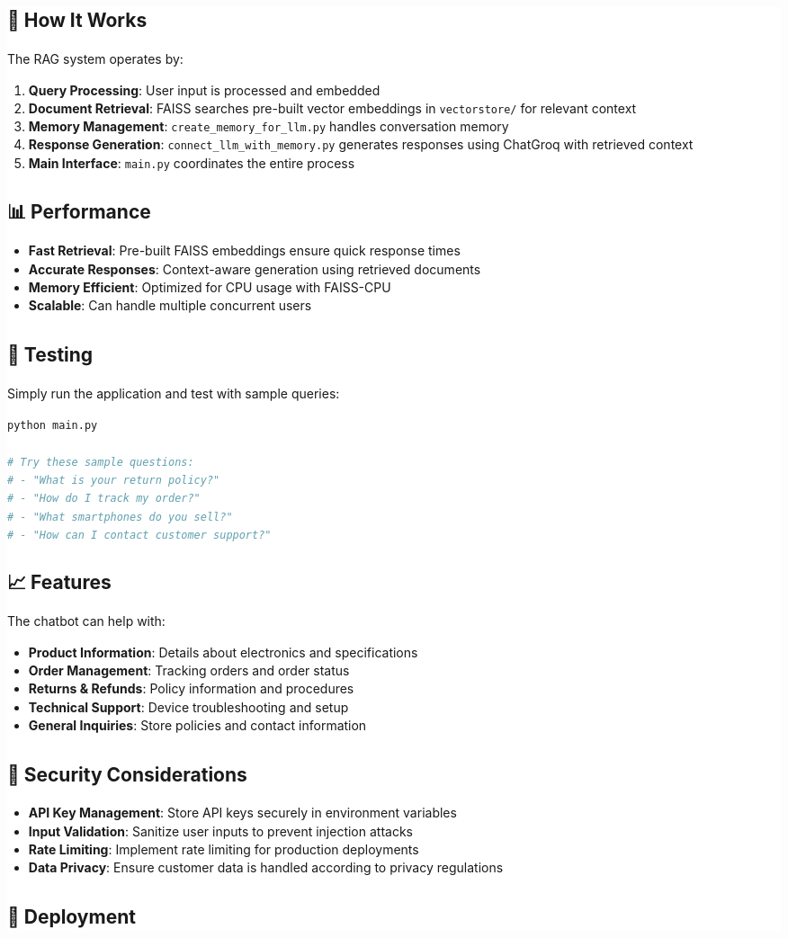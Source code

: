## 🔧 How It Works

The RAG system operates by:

1. **Query Processing**: User input is processed and embedded
2. **Document Retrieval**: FAISS searches pre-built vector embeddings in `vectorstore/` for relevant context
3. **Memory Management**: `create_memory_for_llm.py` handles conversation memory
4. **Response Generation**: `connect_llm_with_memory.py` generates responses using ChatGroq with retrieved context
5. **Main Interface**: `main.py` coordinates the entire process

## 📊 Performance

- **Fast Retrieval**: Pre-built FAISS embeddings ensure quick response times
- **Accurate Responses**: Context-aware generation using retrieved documents
- **Memory Efficient**: Optimized for CPU usage with FAISS-CPU
- **Scalable**: Can handle multiple concurrent users

## 🧪 Testing

Simply run the application and test with sample queries:

```bash
python main.py

# Try these sample questions:
# - "What is your return policy?"
# - "How do I track my order?"
# - "What smartphones do you sell?"
# - "How can I contact customer support?"
```

## 📈 Features

The chatbot can help with:

- **Product Information**: Details about electronics and specifications
- **Order Management**: Tracking orders and order status
- **Returns & Refunds**: Policy information and procedures  
- **Technical Support**: Device troubleshooting and setup
- **General Inquiries**: Store policies and contact information

## 🔐 Security Considerations

- **API Key Management**: Store API keys securely in environment variables
- **Input Validation**: Sanitize user inputs to prevent injection attacks
- **Rate Limiting**: Implement rate limiting for production deployments
- **Data Privacy**: Ensure customer data is handled according to privacy regulations

## 🚀 Deployment
